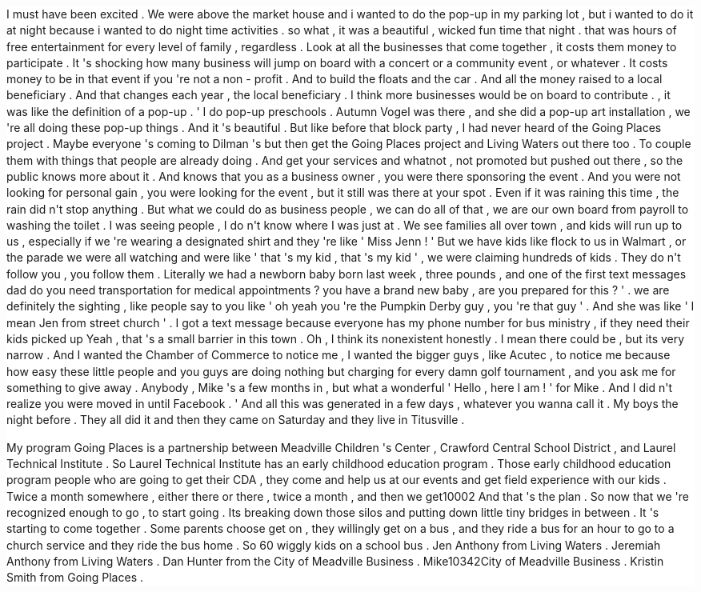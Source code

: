I must have been excited .
We were above the market house and i wanted to do the pop-up in my parking lot , but i wanted to do it at night because i wanted to do night time activities . so what , it was a beautiful , wicked fun time that night .
that was hours of free entertainment for every level of family , regardless .
Look at all the businesses that come together , it costs them money to participate . It 's shocking how many business will jump on board with a concert or a community event , or whatever .
It costs money to be in that event if you 're not a non - profit .
And to build the floats and the car .
And all the money raised to a local beneficiary . And that changes each year , the local beneficiary .
I think more businesses would be on board to contribute .
, it was like the definition of a pop-up . ' I do pop-up preschools . Autumn Vogel was there , and she did a pop-up art installation , we 're all doing these pop-up things . And it 's beautiful .
But like before that block party , I had never heard of the Going Places project . Maybe everyone 's coming to Dilman 's but then get the Going Places project and Living Waters out there too .
To couple them with things that people are already doing .
And get your services and whatnot , not promoted but pushed out there , so the public knows more about it .
And knows that you as a business owner , you were there sponsoring the event . And you were not looking for personal gain , you were looking for the event , but it still was there at your spot .
Even if it was raining this time , the rain did n't stop anything .
But what we could do as business people , we can do all of that , we are our own board from payroll to washing the toilet .
I was seeing people , I do n't know where I was just at .
We see families all over town , and kids will run up to us , especially if we 're wearing a designated shirt and they 're like ' Miss Jenn ! ' But we have kids like flock to us in Walmart , or the parade we were all watching and were like ' that 's my kid , that 's my kid ' , we were claiming hundreds of kids .
They do n't follow you , you follow them .
Literally we had a newborn baby born last week , three pounds , and one of the first text messages dad do you need transportation for medical appointments ? you have a brand new baby , are you prepared for this ? ' .
we are definitely the sighting , like people say to you like ' oh yeah you 're the Pumpkin Derby guy , you 're that guy ' .
And she was like ' I mean Jen from street church ' . I got a text message because everyone has my phone number for bus ministry , if they need their kids picked up
Yeah , that 's a small barrier in this town .
Oh , I think its nonexistent honestly .
I mean there could be , but its very narrow .
And I wanted the Chamber of Commerce to notice me , I wanted the bigger guys , like Acutec , to notice me because how easy these little people and you guys are doing nothing but charging for every damn golf tournament , and you ask me for something to give away . Anybody , Mike 's a few months in , but what a wonderful ' Hello , here I am ! ' for Mike . And I did n't realize you were moved in until Facebook . ' And all this was generated in a few days , whatever you wanna call it .
My boys the night before . They all did it and then they came on Saturday and they live in Titusville .

My program Going Places is a partnership between Meadville Children 's Center , Crawford Central School District , and Laurel Technical Institute . So Laurel Technical Institute has an early childhood education program . Those early childhood education program people who are going to get their CDA , they come and help us at our events and get field experience with our kids .
Twice a month somewhere , either there or there , twice a month , and then we get10002
And that 's the plan . So now that we 're recognized enough to go , to start going . Its breaking down those silos and putting down little tiny bridges in between . It 's starting to come together .
Some parents choose get on , they willingly get on a bus , and they ride a bus for an hour to go to a church service and they ride the bus home . So 60 wiggly kids on a school bus .
Jen Anthony from Living Waters .
Jeremiah Anthony from Living Waters .
Dan Hunter from the City of Meadville Business .
Mike10342City of Meadville Business .
Kristin Smith from Going Places .
